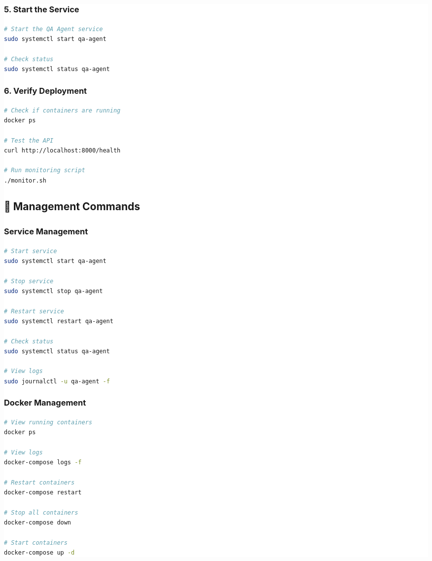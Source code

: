 ### 5. Start the Service

```bash
# Start the QA Agent service
sudo systemctl start qa-agent

# Check status
sudo systemctl status qa-agent
```

### 6. Verify Deployment

```bash
# Check if containers are running
docker ps

# Test the API
curl http://localhost:8000/health

# Run monitoring script
./monitor.sh
```

## 🔧 Management Commands

### Service Management
```bash
# Start service
sudo systemctl start qa-agent

# Stop service
sudo systemctl stop qa-agent

# Restart service
sudo systemctl restart qa-agent

# Check status
sudo systemctl status qa-agent

# View logs
sudo journalctl -u qa-agent -f
```

### Docker Management
```bash
# View running containers
docker ps

# View logs
docker-compose logs -f

# Restart containers
docker-compose restart

# Stop all containers
docker-compose down

# Start containers
docker-compose up -d
```

